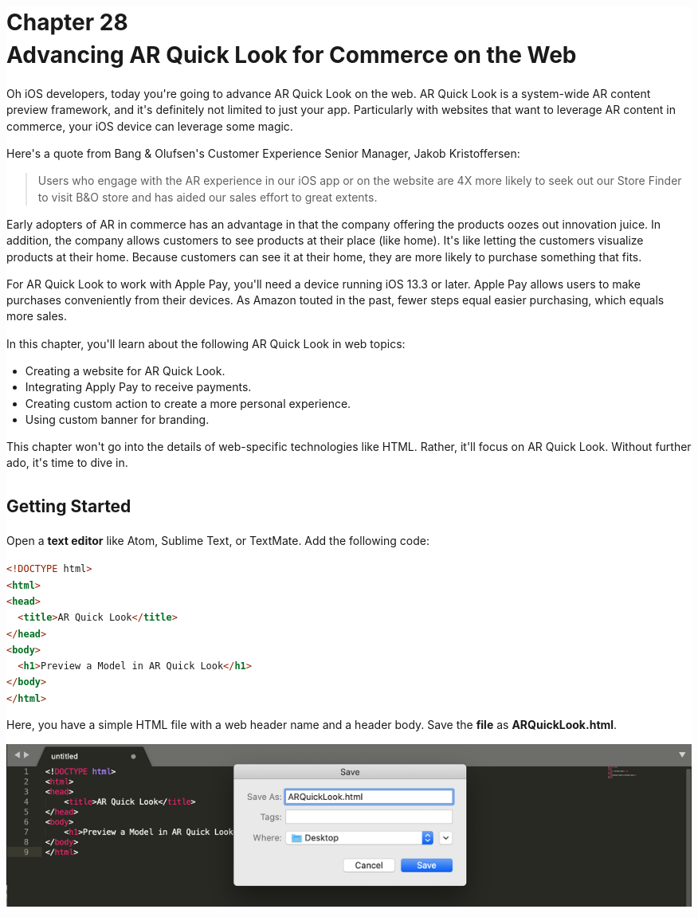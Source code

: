 # Chapter 28<br/>Advancing AR Quick Look for Commerce on the Web

Oh iOS developers, today you're going to advance AR Quick Look on the web. AR Quick Look is a system-wide AR content preview framework, and it's definitely not limited to just your app. Particularly with websites that want to leverage AR content in commerce, your iOS device can leverage some magic.

Here's a quote from Bang & Olufsen's Customer Experience Senior Manager, Jakob Kristoffersen:

> Users who engage with the AR experience in our iOS app or on the website are 4X more likely to seek out our Store Finder to visit B&O store and has aided our sales effort to great extents.

Early adopters of AR in commerce has an advantage in that the company offering the products oozes out innovation juice. In addition, the company allows customers to see products at their place (like home). It's like letting the customers visualize products at their home. Because customers can see it at their home, they are more likely to purchase something that fits.

For AR Quick Look to work with Apple Pay, you'll need a device running iOS 13.3 or later. Apple Pay allows users to make purchases conveniently from their devices. As Amazon touted in the past, fewer steps equal easier purchasing, which equals more sales.

In this chapter, you'll learn about the following AR Quick Look in web topics:

* Creating a website for AR Quick Look.
* Integrating Apply Pay to receive payments.
* Creating custom action to create a more personal experience.
* Using custom banner for branding.

This chapter won't go into the details of web-specific technologies like HTML. Rather, it'll focus on AR Quick Look. Without further ado, it's time to dive in.

## Getting Started

Open a **text editor** like Atom, Sublime Text, or TextMate. Add the following code:

```html
<!DOCTYPE html>
<html>
<head>
  <title>AR Quick Look</title>
</head>
<body>
  <h1>Preview a Model in AR Quick Look</h1>
</body>
</html>
```

Here, you have a simple HTML file with a web header name and a header body. Save the **file** as **ARQuickLook.html**.

![Figure 28.1](assets/28/28.1.png)

